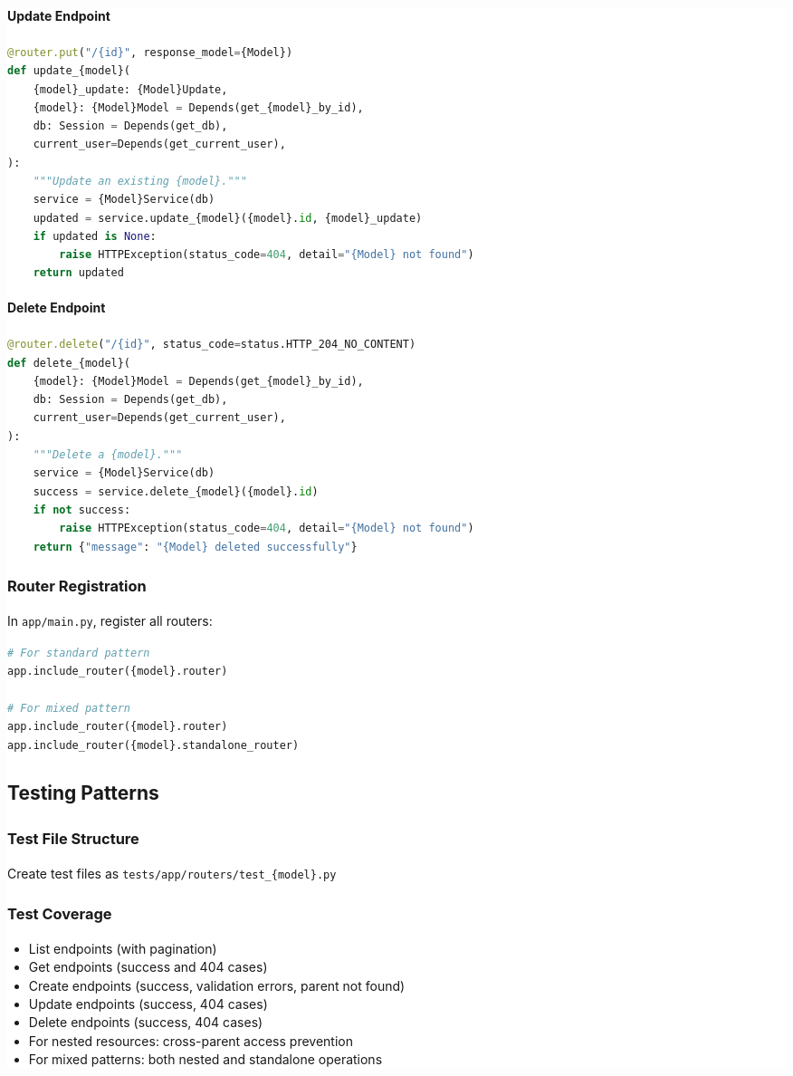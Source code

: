 #### Update Endpoint
```python
@router.put("/{id}", response_model={Model})
def update_{model}(
    {model}_update: {Model}Update,
    {model}: {Model}Model = Depends(get_{model}_by_id),
    db: Session = Depends(get_db),
    current_user=Depends(get_current_user),
):
    """Update an existing {model}."""
    service = {Model}Service(db)
    updated = service.update_{model}({model}.id, {model}_update)
    if updated is None:
        raise HTTPException(status_code=404, detail="{Model} not found")
    return updated
```

#### Delete Endpoint
```python
@router.delete("/{id}", status_code=status.HTTP_204_NO_CONTENT)
def delete_{model}(
    {model}: {Model}Model = Depends(get_{model}_by_id),
    db: Session = Depends(get_db),
    current_user=Depends(get_current_user),
):
    """Delete a {model}."""
    service = {Model}Service(db)
    success = service.delete_{model}({model}.id)
    if not success:
        raise HTTPException(status_code=404, detail="{Model} not found")
    return {"message": "{Model} deleted successfully"}
```

### Router Registration

In `app/main.py`, register all routers:

```python
# For standard pattern
app.include_router({model}.router)

# For mixed pattern
app.include_router({model}.router)
app.include_router({model}.standalone_router)
```

## Testing Patterns

### Test File Structure
Create test files as `tests/app/routers/test_{model}.py`

### Test Coverage
- List endpoints (with pagination)
- Get endpoints (success and 404 cases)
- Create endpoints (success, validation errors, parent not found)
- Update endpoints (success, 404 cases)
- Delete endpoints (success, 404 cases)
- For nested resources: cross-parent access prevention
- For mixed patterns: both nested and standalone operations
